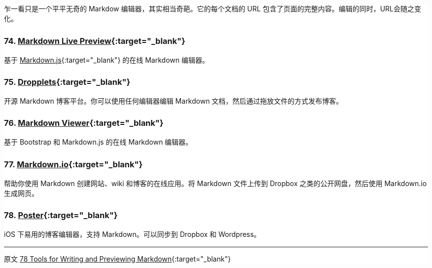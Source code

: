 乍一看只是一个平平无奇的 Markdow 编辑器，其实相当奇葩。它的每个文档的 URL 包含了页面的完整内容。编辑的同时，URL会随之变化。

### 74. [Markdown Live Preview](http://markdownlivepreview.com/){:target="_blank"}

基于 [Markdown.js](https://github.com/evilstreak/markdown-js){:target="_blank"} 的在线 Markdown 编辑器。

### 75. [Dropplets](http://segmentfault.com/a/1190000000489917){:target="_blank"}

开源 Markdown 博客平台。你可以使用任何编辑器编辑 Markdown 文档，然后通过拖放文件的方式发布博客。

### 76. [Markdown Viewer](http://www.markdownviewer.com/){:target="_blank"}

基于 Bootstrap 和 Markdown.js 的在线 Markdown 编辑器。

### 77. [Markdown.io](http://www.markdown.io/){:target="_blank"}

帮助你使用 Markdown 创建网站、wiki 和博客的在线应用。将 Markdown 文件上传到 Dropbox 之类的公开网盘，然后使用 Markdown.io 生成网页。

### 78. [Poster](http://www.tomwitkin.com/poster/){:target="_blank"}

iOS 下易用的博客编辑器，支持 Markdown。可以同步到 Dropbox 和 Wordpress。

* * *

原文 [78 Tools for Writing and Previewing Markdown](http://mashable.com/2013/06/24/markdown-tools/){:target="_blank"} 
